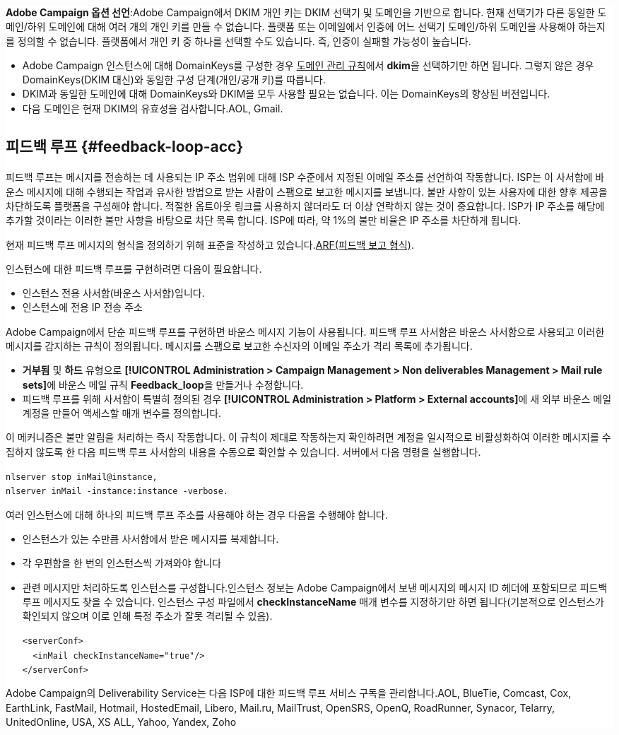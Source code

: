 **Adobe Campaign 옵션 선언**:Adobe Campaign에서 DKIM 개인 키는 DKIM 선택기 및 도메인을 기반으로 합니다. 현재 선택기가 다른 동일한 도메인/하위 도메인에 대해 여러 개의 개인 키를 만들 수 없습니다. 플랫폼 또는 이메일에서 인증에 어느 선택기 도메인/하위 도메인을 사용해야 하는지를 정의할 수 없습니다. 플랫폼에서 개인 키 중 하나를 선택할 수도 있습니다. 즉, 인증이 실패할 가능성이 높습니다.

* Adobe Campaign 인스턴스에 대해 DomainKeys를 구성한 경우 [도메인 관리 규칙](https://experienceleague.adobe.com/docs/campaign-classic/using/sending-messages/monitoring-deliveries/understanding-delivery-failures.html#email-management-rules)에서 **dkim**&#x200B;을 선택하기만 하면 됩니다. 그렇지 않은 경우 DomainKeys(DKIM 대신)와 동일한 구성 단계(개인/공개 키)를 따릅니다.
* DKIM과 동일한 도메인에 대해 DomainKeys와 DKIM을 모두 사용할 필요는 없습니다. 이는 DomainKeys의 향상된 버전입니다.
* 다음 도메인은 현재 DKIM의 유효성을 검사합니다.AOL, Gmail.

## 피드백 루프 {#feedback-loop-acc}

피드백 루프는 메시지를 전송하는 데 사용되는 IP 주소 범위에 대해 ISP 수준에서 지정된 이메일 주소를 선언하여 작동합니다. ISP는 이 사서함에 바운스 메시지에 대해 수행되는 작업과 유사한 방법으로 받는 사람이 스팸으로 보고한 메시지를 보냅니다. 불만 사항이 있는 사용자에 대한 향후 제공을 차단하도록 플랫폼을 구성해야 합니다. 적절한 옵트아웃 링크를 사용하지 않더라도 더 이상 연락하지 않는 것이 중요합니다. ISP가 IP 주소를 해당에 추가할 것이라는 이러한 불만 사항을 바탕으로 차단 목록 합니다. ISP에 따라, 약 1%의 불만 비율은 IP 주소를 차단하게 됩니다.

현재 피드백 루프 메시지의 형식을 정의하기 위해 표준을 작성하고 있습니다.[ARF(피드백 보고 형식)](https://tools.ietf.org/html/rfc6650).

인스턴스에 대한 피드백 루프를 구현하려면 다음이 필요합니다.

* 인스턴스 전용 사서함(바운스 사서함)입니다.
* 인스턴스에 전용 IP 전송 주소

Adobe Campaign에서 단순 피드백 루프를 구현하면 바운스 메시지 기능이 사용됩니다. 피드백 루프 사서함은 바운스 사서함으로 사용되고 이러한 메시지를 감지하는 규칙이 정의됩니다. 메시지를 스팸으로 보고한 수신자의 이메일 주소가 격리 목록에 추가됩니다.

* **거부됨** 및 **하드** 유형으로 **[!UICONTROL Administration > Campaign Management > Non deliverables Management > Mail rule sets]**&#x200B;에 바운스 메일 규칙 **Feedback_loop**&#x200B;을 만들거나 수정합니다.
* 피드백 루프를 위해 사서함이 특별히 정의된 경우 **[!UICONTROL Administration > Platform > External accounts]**&#x200B;에 새 외부 바운스 메일 계정을 만들어 액세스할 매개 변수를 정의합니다.

이 메커니즘은 불만 알림을 처리하는 즉시 작동합니다. 이 규칙이 제대로 작동하는지 확인하려면 계정을 일시적으로 비활성화하여 이러한 메시지를 수집하지 않도록 한 다음 피드백 루프 사서함의 내용을 수동으로 확인할 수 있습니다. 서버에서 다음 명령을 실행합니다.

```
nlserver stop inMail@instance,
nlserver inMail -instance:instance -verbose.
```

여러 인스턴스에 대해 하나의 피드백 루프 주소를 사용해야 하는 경우 다음을 수행해야 합니다.

* 인스턴스가 있는 수만큼 사서함에서 받은 메시지를 복제합니다.
* 각 우편함을 한 번의 인스턴스씩 가져와야 합니다
* 관련 메시지만 처리하도록 인스턴스를 구성합니다.인스턴스 정보는 Adobe Campaign에서 보낸 메시지의 메시지 ID 헤더에 포함되므로 피드백 루프 메시지도 찾을 수 있습니다. 인스턴스 구성 파일에서 **checkInstanceName** 매개 변수를 지정하기만 하면 됩니다(기본적으로 인스턴스가 확인되지 않으며 이로 인해 특정 주소가 잘못 격리될 수 있음).

   ```
   <serverConf>
     <inMail checkInstanceName="true"/>
   </serverConf>
   ```

Adobe Campaign의 Deliverability Service는 다음 ISP에 대한 피드백 루프 서비스 구독을 관리합니다.AOL, BlueTie, Comcast, Cox, EarthLink, FastMail, Hotmail, HostedEmail, Libero, Mail.ru, MailTrust, OpenSRS, OpenQ, RoadRunner, Synacor, Telarry, UnitedOnline, USA, XS ALL, Yahoo, Yandex, Zoho
